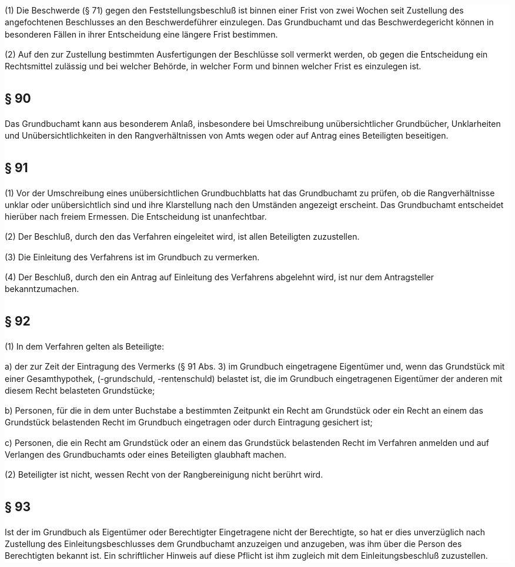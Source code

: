 (1) Die Beschwerde (§ 71) gegen den Feststellungsbeschluß ist binnen einer Frist von zwei Wochen seit Zustellung des angefochtenen Beschlusses an den Beschwerdeführer einzulegen. Das Grundbuchamt und das Beschwerdegericht können in besonderen Fällen in ihrer Entscheidung eine längere Frist bestimmen.

(2) Auf den zur Zustellung bestimmten Ausfertigungen der Beschlüsse soll vermerkt werden, ob gegen die Entscheidung ein Rechtsmittel zulässig und bei welcher Behörde, in welcher Form und binnen welcher Frist es einzulegen ist.


## § 90

Das Grundbuchamt kann aus besonderem Anlaß, insbesondere bei Umschreibung unübersichtlicher Grundbücher, Unklarheiten und Unübersichtlichkeiten in den Rangverhältnissen von Amts wegen oder auf Antrag eines Beteiligten beseitigen.


## § 91

(1) Vor der Umschreibung eines unübersichtlichen Grundbuchblatts hat das Grundbuchamt zu prüfen, ob die Rangverhältnisse unklar oder unübersichtlich sind und ihre Klarstellung nach den Umständen angezeigt erscheint. Das Grundbuchamt entscheidet hierüber nach freiem Ermessen. Die Entscheidung ist unanfechtbar.

(2) Der Beschluß, durch den das Verfahren eingeleitet wird, ist allen Beteiligten zuzustellen.

(3) Die Einleitung des Verfahrens ist im Grundbuch zu vermerken.

(4) Der Beschluß, durch den ein Antrag auf Einleitung des Verfahrens abgelehnt wird, ist nur dem Antragsteller bekanntzumachen.


## § 92

(1) In dem Verfahren gelten als Beteiligte:

a) der zur Zeit der Eintragung des Vermerks (§ 91 Abs. 3) im Grundbuch eingetragene Eigentümer und, wenn das Grundstück mit einer Gesamthypothek, (-grundschuld, -rentenschuld) belastet ist, die im Grundbuch eingetragenen Eigentümer der anderen mit diesem Recht belasteten Grundstücke;

b) Personen, für die in dem unter Buchstabe a bestimmten Zeitpunkt ein Recht am Grundstück oder ein Recht an einem das Grundstück belastenden Recht im Grundbuch eingetragen oder durch Eintragung gesichert ist;

c) Personen, die ein Recht am Grundstück oder an einem das Grundstück belastenden Recht im Verfahren anmelden und auf Verlangen des Grundbuchamts oder eines Beteiligten glaubhaft machen.

(2) Beteiligter ist nicht, wessen Recht von der Rangbereinigung nicht berührt wird.


## § 93

Ist der im Grundbuch als Eigentümer oder Berechtigter Eingetragene nicht der Berechtigte, so hat er dies unverzüglich nach Zustellung des Einleitungsbeschlusses dem Grundbuchamt anzuzeigen und anzugeben, was ihm über die Person des Berechtigten bekannt ist. Ein schriftlicher Hinweis auf diese Pflicht ist ihm zugleich mit dem Einleitungsbeschluß zuzustellen.
